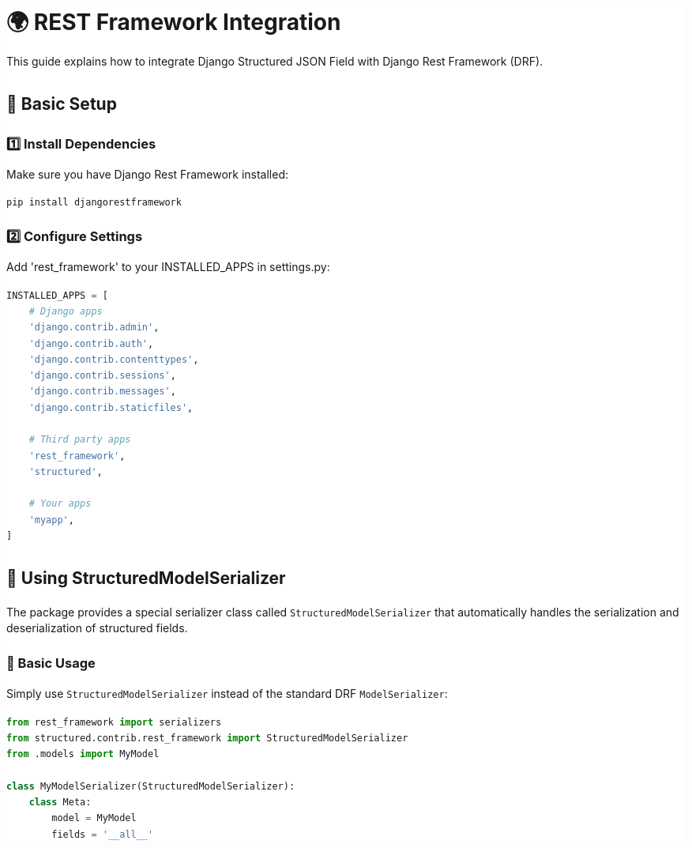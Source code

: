 # 🌍 REST Framework Integration
This guide explains how to integrate Django Structured JSON Field with Django Rest Framework (DRF).

## 🚀 Basic Setup

### 1️⃣ Install Dependencies
Make sure you have Django Rest Framework installed:
```bash
pip install djangorestframework
```

### 2️⃣ Configure Settings
Add 'rest_framework' to your INSTALLED_APPS in settings.py:
```python
INSTALLED_APPS = [
    # Django apps
    'django.contrib.admin',
    'django.contrib.auth',
    'django.contrib.contenttypes',
    'django.contrib.sessions',
    'django.contrib.messages',
    'django.contrib.staticfiles',
    
    # Third party apps
    'rest_framework',
    'structured',
    
    # Your apps
    'myapp',
]
```

## 🧩 Using StructuredModelSerializer

The package provides a special serializer class called `StructuredModelSerializer` that automatically handles the serialization and deserialization of structured fields.

### 📌 Basic Usage

Simply use `StructuredModelSerializer` instead of the standard DRF `ModelSerializer`:

```python
from rest_framework import serializers
from structured.contrib.rest_framework import StructuredModelSerializer
from .models import MyModel

class MyModelSerializer(StructuredModelSerializer):
    class Meta:
        model = MyModel
        fields = '__all__'
```
